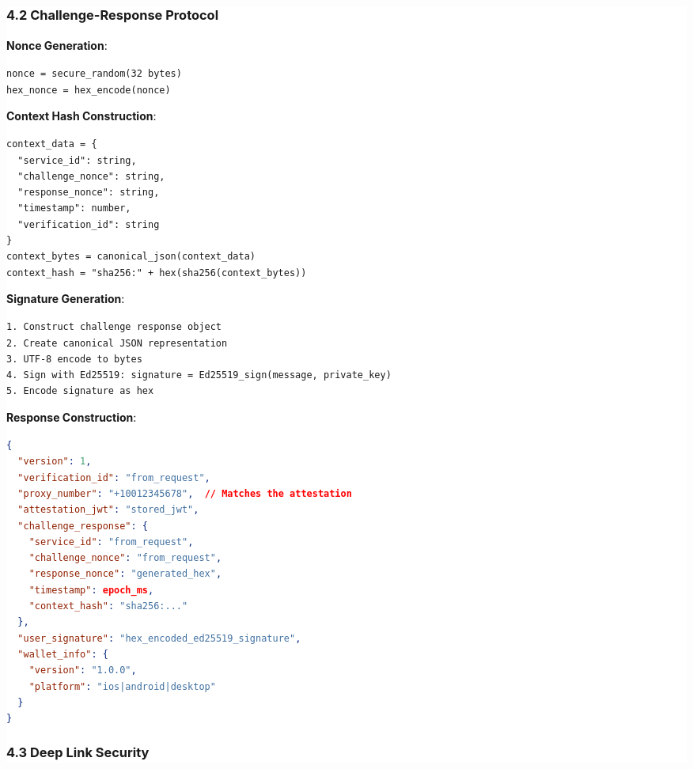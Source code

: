 ### 4.2 Challenge-Response Protocol

**Nonce Generation**:
```
nonce = secure_random(32 bytes)
hex_nonce = hex_encode(nonce)
```

**Context Hash Construction**:
```
context_data = {
  "service_id": string,
  "challenge_nonce": string,
  "response_nonce": string,  
  "timestamp": number,
  "verification_id": string
}
context_bytes = canonical_json(context_data)
context_hash = "sha256:" + hex(sha256(context_bytes))
```

**Signature Generation**:
```
1. Construct challenge response object
2. Create canonical JSON representation
3. UTF-8 encode to bytes
4. Sign with Ed25519: signature = Ed25519_sign(message, private_key)
5. Encode signature as hex
```

**Response Construction**:
```json
{
  "version": 1,
  "verification_id": "from_request",
  "proxy_number": "+10012345678",  // Matches the attestation
  "attestation_jwt": "stored_jwt",
  "challenge_response": {
    "service_id": "from_request",
    "challenge_nonce": "from_request",
    "response_nonce": "generated_hex",
    "timestamp": epoch_ms,
    "context_hash": "sha256:..."
  },
  "user_signature": "hex_encoded_ed25519_signature",
  "wallet_info": {
    "version": "1.0.0",
    "platform": "ios|android|desktop"
  }
}
```

### 4.3 Deep Link Security
